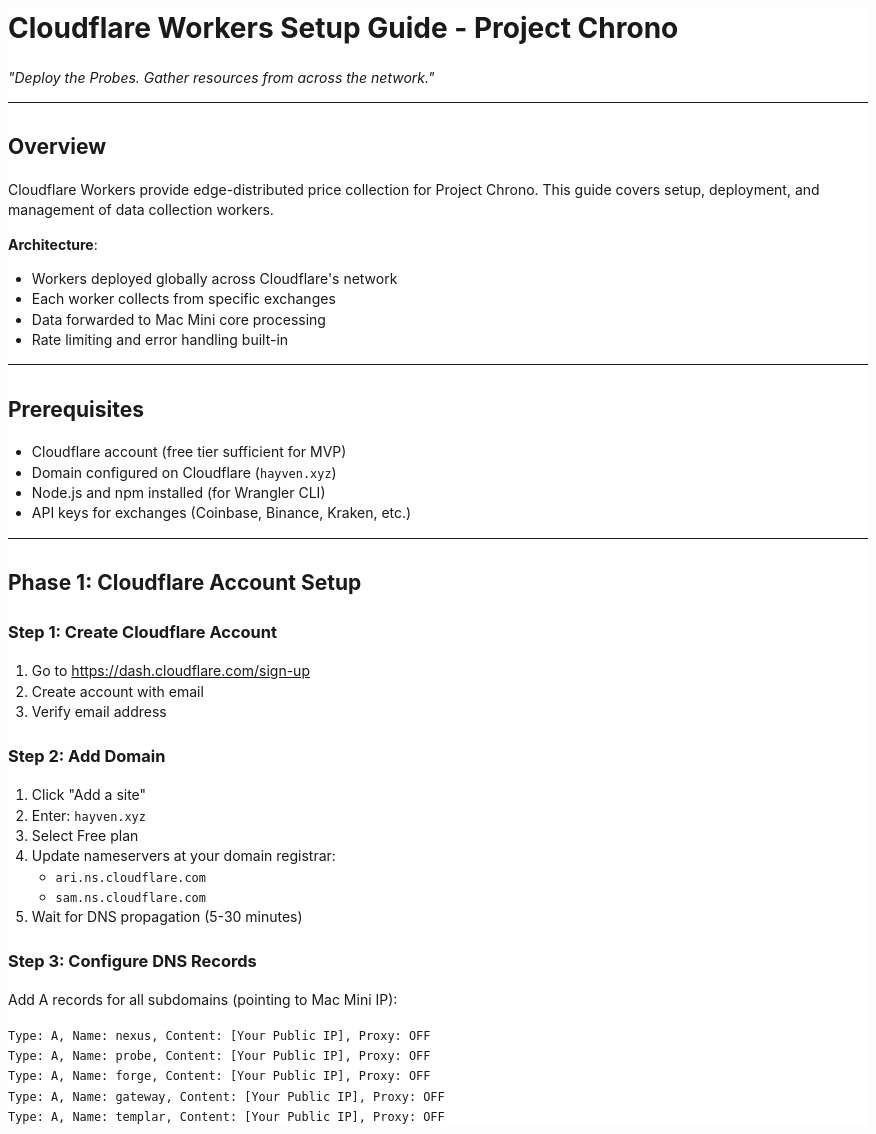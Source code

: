 # Cloudflare Workers Setup Guide - Project Chrono

*"Deploy the Probes. Gather resources from across the network."*

---

## Overview

Cloudflare Workers provide edge-distributed price collection for Project Chrono. This guide covers setup, deployment, and management of data collection workers.

**Architecture**:

- Workers deployed globally across Cloudflare's network
- Each worker collects from specific exchanges
- Data forwarded to Mac Mini core processing
- Rate limiting and error handling built-in

---

## Prerequisites

- Cloudflare account (free tier sufficient for MVP)
- Domain configured on Cloudflare (`hayven.xyz`)
- Node.js and npm installed (for Wrangler CLI)
- API keys for exchanges (Coinbase, Binance, Kraken, etc.)

---

## Phase 1: Cloudflare Account Setup

### Step 1: Create Cloudflare Account

1. Go to <https://dash.cloudflare.com/sign-up>
2. Create account with email
3. Verify email address

### Step 2: Add Domain

1. Click "Add a site"
2. Enter: `hayven.xyz`
3. Select Free plan
4. Update nameservers at your domain registrar:
   - `ari.ns.cloudflare.com`
   - `sam.ns.cloudflare.com`
5. Wait for DNS propagation (5-30 minutes)

### Step 3: Configure DNS Records

Add A records for all subdomains (pointing to Mac Mini IP):

```
Type: A, Name: nexus, Content: [Your Public IP], Proxy: OFF
Type: A, Name: probe, Content: [Your Public IP], Proxy: OFF
Type: A, Name: forge, Content: [Your Public IP], Proxy: OFF
Type: A, Name: gateway, Content: [Your Public IP], Proxy: OFF
Type: A, Name: templar, Content: [Your Public IP], Proxy: OFF
```

